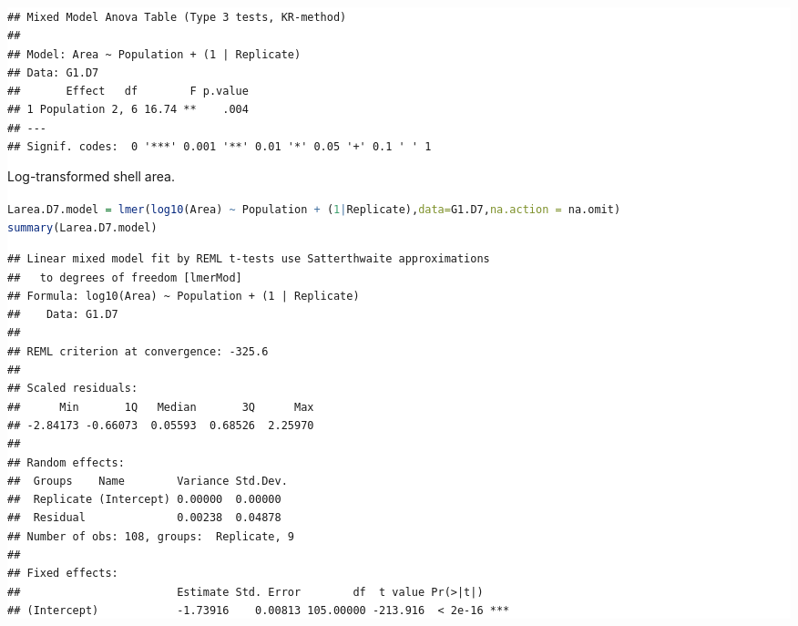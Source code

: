     ## Mixed Model Anova Table (Type 3 tests, KR-method)
    ## 
    ## Model: Area ~ Population + (1 | Replicate)
    ## Data: G1.D7
    ##       Effect   df        F p.value
    ## 1 Population 2, 6 16.74 **    .004
    ## ---
    ## Signif. codes:  0 '***' 0.001 '**' 0.01 '*' 0.05 '+' 0.1 ' ' 1

Log-transformed shell area.

``` r
Larea.D7.model = lmer(log10(Area) ~ Population + (1|Replicate),data=G1.D7,na.action = na.omit)
summary(Larea.D7.model)
```

    ## Linear mixed model fit by REML t-tests use Satterthwaite approximations
    ##   to degrees of freedom [lmerMod]
    ## Formula: log10(Area) ~ Population + (1 | Replicate)
    ##    Data: G1.D7
    ## 
    ## REML criterion at convergence: -325.6
    ## 
    ## Scaled residuals: 
    ##      Min       1Q   Median       3Q      Max 
    ## -2.84173 -0.66073  0.05593  0.68526  2.25970 
    ## 
    ## Random effects:
    ##  Groups    Name        Variance Std.Dev.
    ##  Replicate (Intercept) 0.00000  0.00000 
    ##  Residual              0.00238  0.04878 
    ## Number of obs: 108, groups:  Replicate, 9
    ## 
    ## Fixed effects:
    ##                        Estimate Std. Error        df  t value Pr(>|t|)    
    ## (Intercept)            -1.73916    0.00813 105.00000 -213.916  < 2e-16 ***